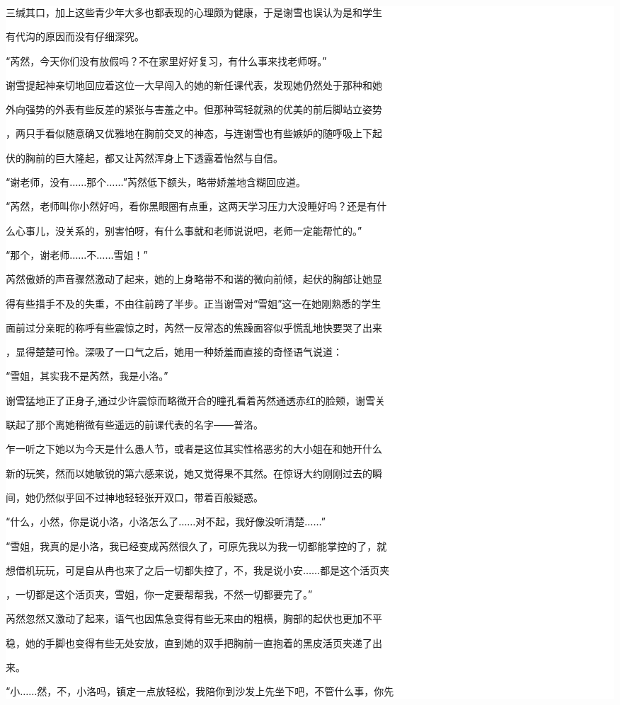 三缄其口，加上这些青少年大多也都表现的心理颇为健康，于是谢雪也误认为是和学生

有代沟的原因而没有仔细深究。

“芮然，今天你们没有放假吗？不在家里好好复习，有什么事来找老师呀。”



谢雪提起神亲切地回应着这位一大早闯入的她的新任课代表，发现她仍然处于那种和她

外向强势的外表有些反差的紧张与害羞之中。但那种驾轻就熟的优美的前后脚站立姿势

，两只手看似随意确又优雅地在胸前交叉的神态，与连谢雪也有些嫉妒的随呼吸上下起

伏的胸前的巨大隆起，都又让芮然浑身上下透露着怡然与自信。

“谢老师，没有……那个……”芮然低下额头，略带娇羞地含糊回应道。

“芮然，老师叫你小然好吗，看你黑眼圈有点重，这两天学习压力大没睡好吗？还是有什

么心事儿，没关系的，别害怕呀，有什么事就和老师说说吧，老师一定能帮忙的。”



“那个，谢老师……不……雪姐！”



芮然傲娇的声音骤然激动了起来，她的上身略带不和谐的微向前倾，起伏的胸部让她显

得有些措手不及的失重，不由往前跨了半步。正当谢雪对“雪姐”这一在她刚熟悉的学生

面前过分亲昵的称呼有些震惊之时，芮然一反常态的焦躁面容似乎慌乱地快要哭了出来

，显得楚楚可怜。深吸了一口气之后，她用一种娇羞而直接的奇怪语气说道：



“雪姐，其实我不是芮然，我是小洛。”

谢雪猛地正了正身子,通过少许震惊而略微开合的瞳孔看着芮然通透赤红的脸颊，谢雪关

联起了那个离她稍微有些遥远的前课代表的名字——普洛。



乍一听之下她以为今天是什么愚人节，或者是这位其实性格恶劣的大小姐在和她开什么

新的玩笑，然而以她敏锐的第六感来说，她又觉得果不其然。在惊讶大约刚刚过去的瞬

间，她仍然似乎回不过神地轻轻张开双口，带着百般疑惑。

“什么，小然，你是说小洛，小洛怎么了……对不起，我好像没听清楚……”



“雪姐，我真的是小洛，我已经变成芮然很久了，可原先我以为我一切都能掌控的了，就

想借机玩玩，可是自从冉也来了之后一切都失控了，不，我是说小安……都是这个活页夹

，一切都是这个活页夹，雪姐，你一定要帮帮我，不然一切都要完了。”

芮然忽然又激动了起来，语气也因焦急变得有些无来由的粗横，胸部的起伏也更加不平

稳，她的手脚也变得有些无处安放，直到她的双手把胸前一直抱着的黑皮活页夹递了出

来。

“小……然，不，小洛吗，镇定一点放轻松，我陪你到沙发上先坐下吧，不管什么事，你先
